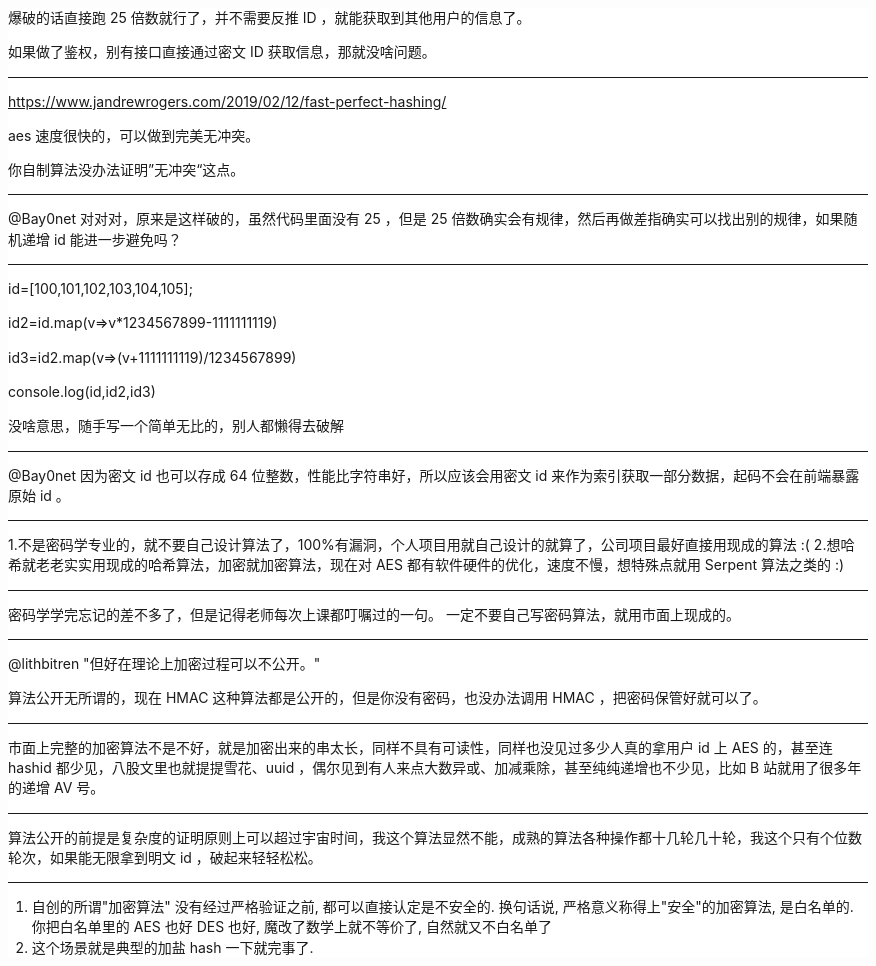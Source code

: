 爆破的话直接跑 25 倍数就行了，并不需要反推 ID ，就能获取到其他用户的信息了。

如果做了鉴权，别有接口直接通过密文 ID 获取信息，那就没啥问题。

---------------------------------------------------

https://www.jandrewrogers.com/2019/02/12/fast-perfect-hashing/

aes 速度很快的，可以做到完美无冲突。

你自制算法没办法证明”无冲突“这点。

---------------------------------------------------

@Bay0net 对对对，原来是这样破的，虽然代码里面没有 25 ，但是 25 倍数确实会有规律，然后再做差指确实可以找出别的规律，如果随机递增 id 能进一步避免吗？

---------------------------------------------------

id=[100,101,102,103,104,105];

id2=id.map(v=>v*1234567899-1111111119)

id3=id2.map(v=>(v+1111111119)/1234567899)

console.log(id,id2,id3)

没啥意思，随手写一个简单无比的，别人都懒得去破解

---------------------------------------------------

@Bay0net 因为密文 id 也可以存成 64 位整数，性能比字符串好，所以应该会用密文 id 来作为索引获取一部分数据，起码不会在前端暴露原始 id 。

---------------------------------------------------

1.不是密码学专业的，就不要自己设计算法了，100%有漏洞，个人项目用就自己设计的就算了，公司项目最好直接用现成的算法 :( 
2.想哈希就老老实实用现成的哈希算法，加密就加密算法，现在对 AES 都有软件硬件的优化，速度不慢，想特殊点就用 Serpent 算法之类的  :)

---------------------------------------------------

密码学学完忘记的差不多了，但是记得老师每次上课都叮嘱过的一句。
一定不要自己写密码算法，就用市面上现成的。

---------------------------------------------------

@lithbitren "但好在理论上加密过程可以不公开。"

算法公开无所谓的，现在 HMAC 这种算法都是公开的，但是你没有密码，也没办法调用 HMAC ，把密码保管好就可以了。

---------------------------------------------------

市面上完整的加密算法不是不好，就是加密出来的串太长，同样不具有可读性，同样也没见过多少人真的拿用户 id 上 AES 的，甚至连 hashid 都少见，八股文里也就提提雪花、uuid ，偶尔见到有人来点大数异或、加减乘除，甚至纯纯递增也不少见，比如 B 站就用了很多年的递增 AV 号。

---------------------------------------------------

算法公开的前提是复杂度的证明原则上可以超过宇宙时间，我这个算法显然不能，成熟的算法各种操作都十几轮几十轮，我这个只有个位数轮次，如果能无限拿到明文 id ，破起来轻轻松松。

---------------------------------------------------

1. 自创的所谓"加密算法" 没有经过严格验证之前, 都可以直接认定是不安全的. 换句话说,  严格意义称得上"安全"的加密算法, 是白名单的.  你把白名单里的 AES 也好 DES 也好,  魔改了数学上就不等价了, 自然就又不白名单了
2. 这个场景就是典型的加盐 hash 一下就完事了.
